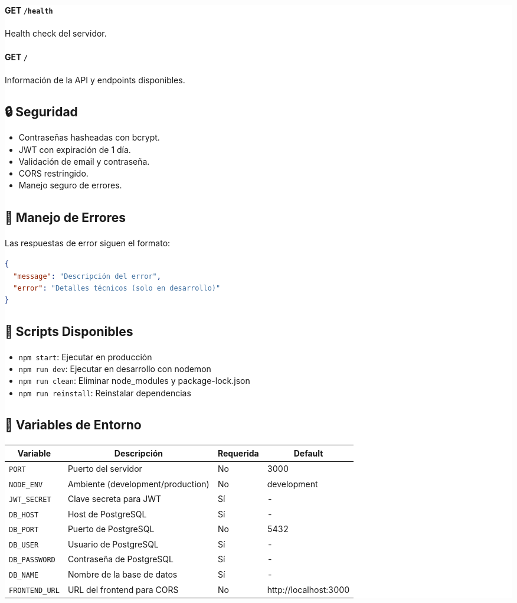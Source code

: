 #### GET `/health`
Health check del servidor.

#### GET `/`
Información de la API y endpoints disponibles.

## 🔒 Seguridad

- Contraseñas hasheadas con bcrypt.
- JWT con expiración de 1 día.
- Validación de email y contraseña.
- CORS restringido.
- Manejo seguro de errores.

## 🚨 Manejo de Errores

Las respuestas de error siguen el formato:
```json
{
  "message": "Descripción del error",
  "error": "Detalles técnicos (solo en desarrollo)"
}
```

## 📝 Scripts Disponibles

- `npm start`: Ejecutar en producción
- `npm run dev`: Ejecutar en desarrollo con nodemon
- `npm run clean`: Eliminar node_modules y package-lock.json
- `npm run reinstall`: Reinstalar dependencias

## 🔧 Variables de Entorno

| Variable        | Descripción                        | Requerida | Default                  |
|-----------------|------------------------------------|-----------|--------------------------|
| `PORT`          | Puerto del servidor                | No        | 3000                     |
| `NODE_ENV`      | Ambiente (development/production)  | No        | development              |
| `JWT_SECRET`    | Clave secreta para JWT             | Sí        | -                        |
| `DB_HOST`       | Host de PostgreSQL                 | Sí        | -                        |
| `DB_PORT`       | Puerto de PostgreSQL               | No        | 5432                     |
| `DB_USER`       | Usuario de PostgreSQL              | Sí        | -                        |
| `DB_PASSWORD`   | Contraseña de PostgreSQL           | Sí        | -                        |
| `DB_NAME`       | Nombre de la base de datos         | Sí        | -                        |
| `FRONTEND_URL`  | URL del frontend para CORS         | No        | http://localhost:3000    |
